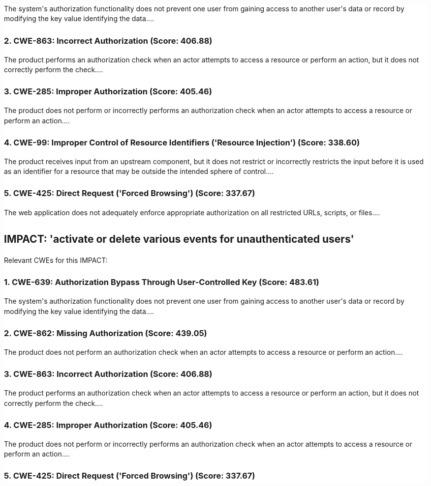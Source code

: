 The system's authorization functionality does not prevent one user from gaining access to another user's data or record by modifying the key value identifying the data....

### 2. CWE-863: Incorrect Authorization (Score: 406.88)

The product performs an authorization check when an actor attempts to access a resource or perform an action, but it does not correctly perform the check....

### 3. CWE-285: Improper Authorization (Score: 405.46)

The product does not perform or incorrectly performs an authorization check when an actor attempts to access a resource or perform an action....

### 4. CWE-99: Improper Control of Resource Identifiers ('Resource Injection') (Score: 338.60)

The product receives input from an upstream component, but it does not restrict or incorrectly restricts the input before it is used as an identifier for a resource that may be outside the intended sphere of control....

### 5. CWE-425: Direct Request ('Forced Browsing') (Score: 337.67)

The web application does not adequately enforce appropriate authorization on all restricted URLs, scripts, or files....

## IMPACT: 'activate or delete various events for unauthenticated users'

Relevant CWEs for this IMPACT:

### 1. CWE-639: Authorization Bypass Through User-Controlled Key (Score: 483.61)

The system's authorization functionality does not prevent one user from gaining access to another user's data or record by modifying the key value identifying the data....

### 2. CWE-862: Missing Authorization (Score: 439.05)

The product does not perform an authorization check when an actor attempts to access a resource or perform an action....

### 3. CWE-863: Incorrect Authorization (Score: 406.88)

The product performs an authorization check when an actor attempts to access a resource or perform an action, but it does not correctly perform the check....

### 4. CWE-285: Improper Authorization (Score: 405.46)

The product does not perform or incorrectly performs an authorization check when an actor attempts to access a resource or perform an action....

### 5. CWE-425: Direct Request ('Forced Browsing') (Score: 337.67)
